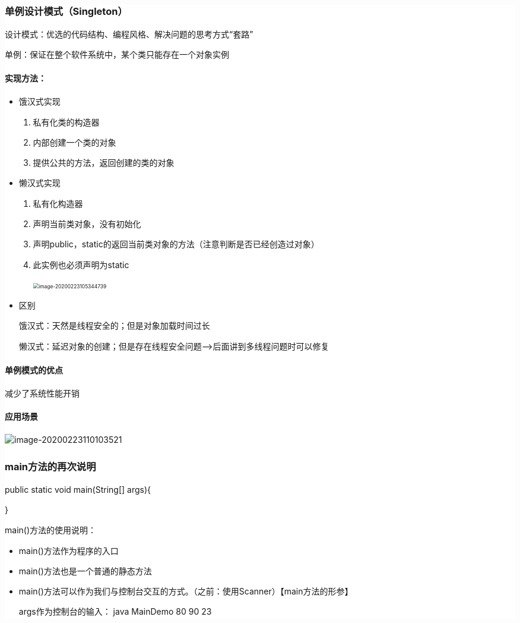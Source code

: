 

### 单例设计模式（Singleton）

设计模式：优选的代码结构、编程风格、解决问题的思考方式“套路”

单例：保证在整个软件系统中，某个类只能存在一个对象实例

#### 实现方法：

- 饿汉式实现

  1. 私有化类的构造器

  2. 内部创建一个类的对象

  3. 提供公共的方法，返回创建的类的对象

  

- 懒汉式实现

  1. 私有化构造器

  2. 声明当前类对象，没有初始化

  3. 声明public，static的返回当前类对象的方法（注意判断是否已经创造过对象）

  4. 此实例也必须声明为static

     <img src="C:\Users\lfrdw\AppData\Roaming\Typora\typora-user-images\image-20200223105344739.png" alt="image-20200223105344739" style="zoom:60%;" />

- 区别

  饿汉式：天然是线程安全的；但是对象加载时间过长

  懒汉式：延迟对象的创建；但是存在线程安全问题-->后面讲到多线程问题时可以修复

#### 单例模式的优点

减少了系统性能开销

#### 应用场景

![image-20200223110103521](C:\Users\lfrdw\AppData\Roaming\Typora\typora-user-images\image-20200223110103521.png)



### main方法的再次说明

public static void main(String[] args){

}

main()方法的使用说明：

 * main()方法作为程序的入口

 * main()方法也是一个普通的静态方法

 * main()方法可以作为我们与控制台交互的方式。（之前：使用Scanner）【main方法的形参】

   args作为控制台的输入： java MainDemo 80 90 23

